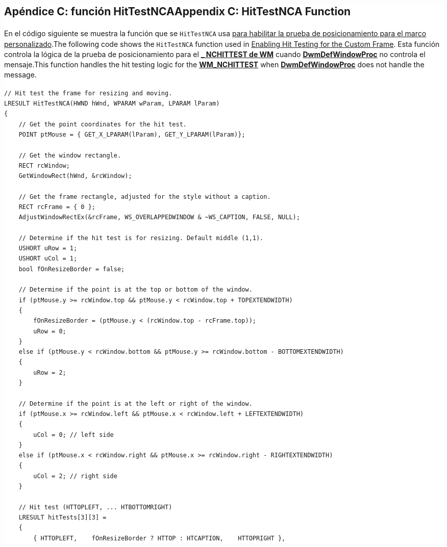 

## <a name="appendix-c-hittestnca-function"></a><span data-ttu-id="64e68-206">Apéndice C: función HitTestNCA</span><span class="sxs-lookup"><span data-stu-id="64e68-206">Appendix C: HitTestNCA Function</span></span>

<span data-ttu-id="64e68-207">En el código siguiente se muestra la función que se `HitTestNCA` usa [para habilitar la prueba de posicionamiento para el marco personalizado](#enabling-hit-testing-for-the-custom-frame).</span><span class="sxs-lookup"><span data-stu-id="64e68-207">The following code shows the `HitTestNCA` function used in [Enabling Hit Testing for the Custom Frame](#enabling-hit-testing-for-the-custom-frame).</span></span> <span data-ttu-id="64e68-208">Esta función controla la lógica de la prueba de posicionamiento para el [**\_ NCHITTEST de WM**](/windows/desktop/inputdev/wm-nchittest) cuando [**DwmDefWindowProc**](/windows/desktop/api/Dwmapi/nf-dwmapi-dwmdefwindowproc) no controla el mensaje.</span><span class="sxs-lookup"><span data-stu-id="64e68-208">This function handles the hit testing logic for the [**WM\_NCHITTEST**](/windows/desktop/inputdev/wm-nchittest) when [**DwmDefWindowProc**](/windows/desktop/api/Dwmapi/nf-dwmapi-dwmdefwindowproc) does not handle the message.</span></span>


```
// Hit test the frame for resizing and moving.
LRESULT HitTestNCA(HWND hWnd, WPARAM wParam, LPARAM lParam)
{
    // Get the point coordinates for the hit test.
    POINT ptMouse = { GET_X_LPARAM(lParam), GET_Y_LPARAM(lParam)};

    // Get the window rectangle.
    RECT rcWindow;
    GetWindowRect(hWnd, &rcWindow);

    // Get the frame rectangle, adjusted for the style without a caption.
    RECT rcFrame = { 0 };
    AdjustWindowRectEx(&rcFrame, WS_OVERLAPPEDWINDOW & ~WS_CAPTION, FALSE, NULL);

    // Determine if the hit test is for resizing. Default middle (1,1).
    USHORT uRow = 1;
    USHORT uCol = 1;
    bool fOnResizeBorder = false;

    // Determine if the point is at the top or bottom of the window.
    if (ptMouse.y >= rcWindow.top && ptMouse.y < rcWindow.top + TOPEXTENDWIDTH)
    {
        fOnResizeBorder = (ptMouse.y < (rcWindow.top - rcFrame.top));
        uRow = 0;
    }
    else if (ptMouse.y < rcWindow.bottom && ptMouse.y >= rcWindow.bottom - BOTTOMEXTENDWIDTH)
    {
        uRow = 2;
    }

    // Determine if the point is at the left or right of the window.
    if (ptMouse.x >= rcWindow.left && ptMouse.x < rcWindow.left + LEFTEXTENDWIDTH)
    {
        uCol = 0; // left side
    }
    else if (ptMouse.x < rcWindow.right && ptMouse.x >= rcWindow.right - RIGHTEXTENDWIDTH)
    {
        uCol = 2; // right side
    }

    // Hit test (HTTOPLEFT, ... HTBOTTOMRIGHT)
    LRESULT hitTests[3][3] = 
    {
        { HTTOPLEFT,    fOnResizeBorder ? HTTOP : HTCAPTION,    HTTOPRIGHT },
```
